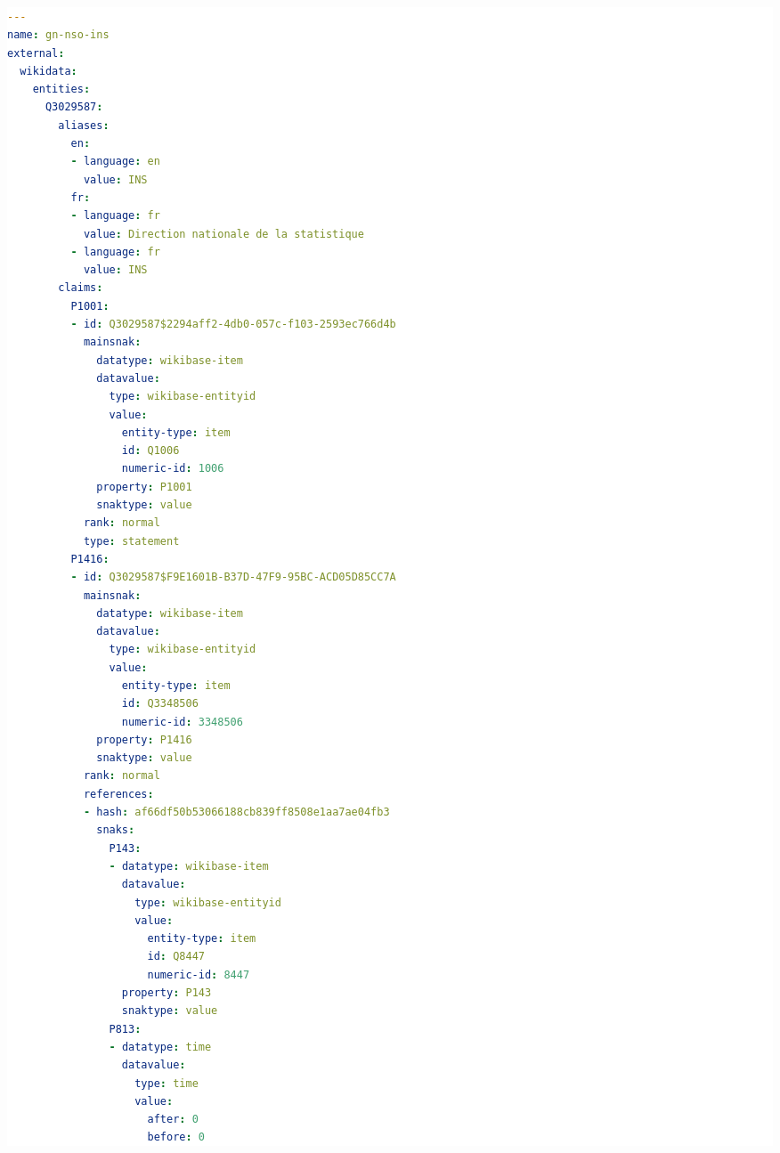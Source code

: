 ```yaml
---
name: gn-nso-ins
external:
  wikidata:
    entities:
      Q3029587:
        aliases:
          en:
          - language: en
            value: INS
          fr:
          - language: fr
            value: Direction nationale de la statistique
          - language: fr
            value: INS
        claims:
          P1001:
          - id: Q3029587$2294aff2-4db0-057c-f103-2593ec766d4b
            mainsnak:
              datatype: wikibase-item
              datavalue:
                type: wikibase-entityid
                value:
                  entity-type: item
                  id: Q1006
                  numeric-id: 1006
              property: P1001
              snaktype: value
            rank: normal
            type: statement
          P1416:
          - id: Q3029587$F9E1601B-B37D-47F9-95BC-ACD05D85CC7A
            mainsnak:
              datatype: wikibase-item
              datavalue:
                type: wikibase-entityid
                value:
                  entity-type: item
                  id: Q3348506
                  numeric-id: 3348506
              property: P1416
              snaktype: value
            rank: normal
            references:
            - hash: af66df50b53066188cb839ff8508e1aa7ae04fb3
              snaks:
                P143:
                - datatype: wikibase-item
                  datavalue:
                    type: wikibase-entityid
                    value:
                      entity-type: item
                      id: Q8447
                      numeric-id: 8447
                  property: P143
                  snaktype: value
                P813:
                - datatype: time
                  datavalue:
                    type: time
                    value:
                      after: 0
                      before: 0
```